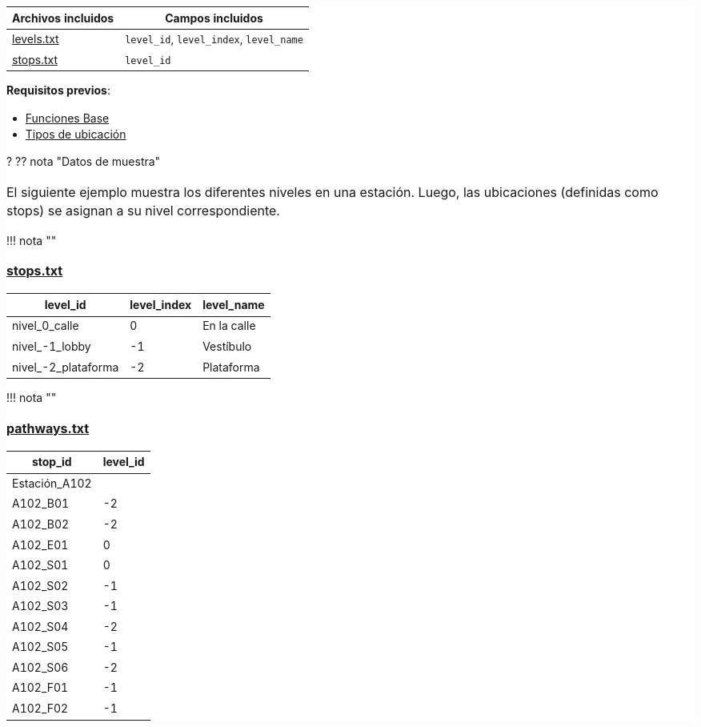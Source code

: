  | Archivos incluidos | Campos incluidos | 
 |----------------------------------|-------------------| 
 |[levels.txt](../../../documentation/schedule/reference/#levelstxt)|`level_id`, `level_index`, `level_name`| 
 |[stops.txt](../../../documentation/schedule/reference/#stopstxt)|`level_id`| 
 
 **Requisitos previos**: 
 
 - [Funciones Base](../base) 
 - [Tipos de ubicación](../base_add-ons/#location-types) 
 
 ? ?? nota "Datos de muestra" 
 
<p style="font-size:16px"> 
 El siguiente ejemplo muestra los diferentes niveles en una estación. Luego, las ubicaciones (definidas como stops) se asignan a su nivel correspondiente. 
</p> 
 !!! nota "" 
<p style="font-size:16px"> 
 <a href="../../../documentation/schedule/reference/#stopstxt"><b>stops.txt</b></a><br> 
</p> 

 | level_id | level_index | level_name | 
 |-------------------|-------------|------------| 
 | nivel_0_calle | 0 | En la calle | 
 | nivel_-1_lobby |-1 | Vestíbulo | 
 | nivel_-2_plataforma |-2 | Plataforma | 
 
 
 !!! nota "" 
<p style="font-size:16px"> 
 <a href="../../../documentation/schedule/reference/#pathwaystxt"><b>pathways.txt</b></a><br> 
</p> 

 | stop_id | level_id | 
 |--------------|----------| 
 | Estación_A102 | | 
 | A102_B01 |-2 | 
 | A102_B02 |-2 | 
 | A102_E01 | 0 | 
 | A102_S01 | 0 | 
 | A102_S02 |-1 | 
 | A102_S03 |-1 | 
 | A102_S04 |-2 | 
 | A102_S05 |-1 | 
 | A102_S06 |-2 | 
 | A102_F01 |-1 | 
 | A102_F02 |-1 | 
 